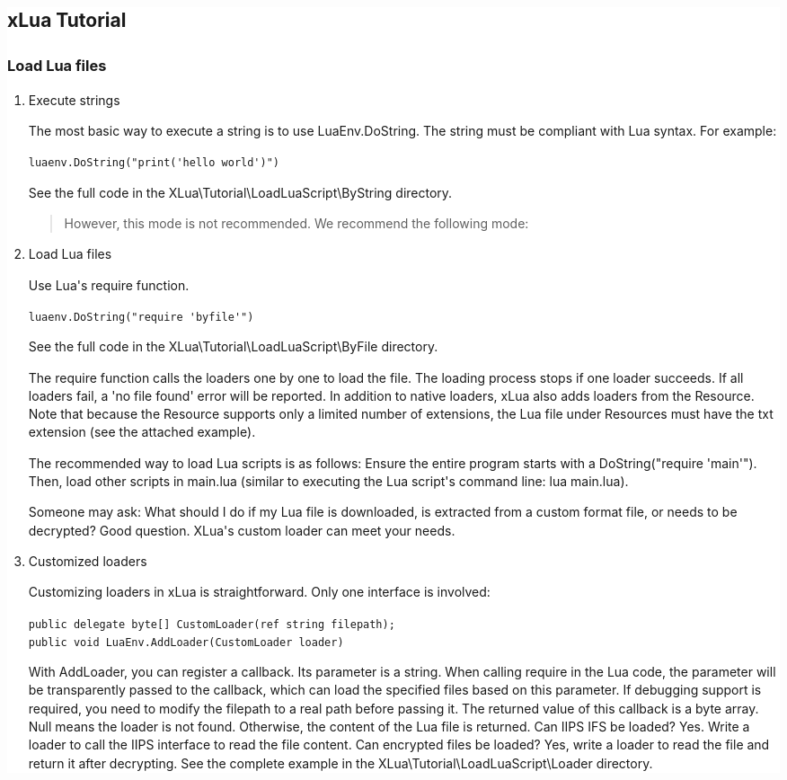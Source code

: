 
## xLua Tutorial

### Load Lua files

1. Execute strings

   The most basic way to execute a string is to use LuaEnv.DoString. The string must be compliant with Lua syntax. For example:

   ```
   luaenv.DoString("print('hello world')")
   ```

   See the full code in the XLua\Tutorial\LoadLuaScript\ByString directory.

      > However, this mode is not recommended. We recommend the following mode:

2. Load Lua files

   Use Lua's require function.

   ```
   luaenv.DoString("require 'byfile'")
   ```

   See the full code in the XLua\Tutorial\LoadLuaScript\ByFile directory.

   The require function calls the loaders one by one to load the file. The loading process stops if one loader succeeds. If all loaders fail, a 'no file found' error will be reported. In addition to native loaders, xLua also adds loaders from the Resource. Note that because the Resource supports only a limited number of extensions, the Lua file under Resources must have the txt extension (see the attached example).

   The recommended way to load Lua scripts is as follows: Ensure the entire program starts with a DoString("require 'main'"). Then, load other scripts in main.lua (similar to executing the Lua script's command line: lua main.lua).

   Someone may ask: What should I do if my Lua file is downloaded, is extracted from a custom format file, or needs to be decrypted? Good question. XLua's custom loader can meet your needs.

3. Customized loaders

   Customizing loaders in xLua is straightforward. Only one interface is involved:

   ```
   public delegate byte[] CustomLoader(ref string filepath);
   public void LuaEnv.AddLoader(CustomLoader loader)
   ```

   With AddLoader, you can register a callback. Its parameter is a string. When calling require in the Lua code, the parameter will be transparently passed to the callback, which can load the specified files based on this parameter. If debugging support is required, you need to modify the filepath to a real path before passing it. The returned value of this callback is a byte array. Null means the loader is not found. Otherwise, the content of the Lua file is returned. Can IIPS IFS be loaded? Yes. Write a loader to call the IIPS interface to read the file content. Can encrypted files be loaded? Yes, write a loader to read the file and return it after decrypting. See the complete example in the XLua\Tutorial\LoadLuaScript\Loader directory.

